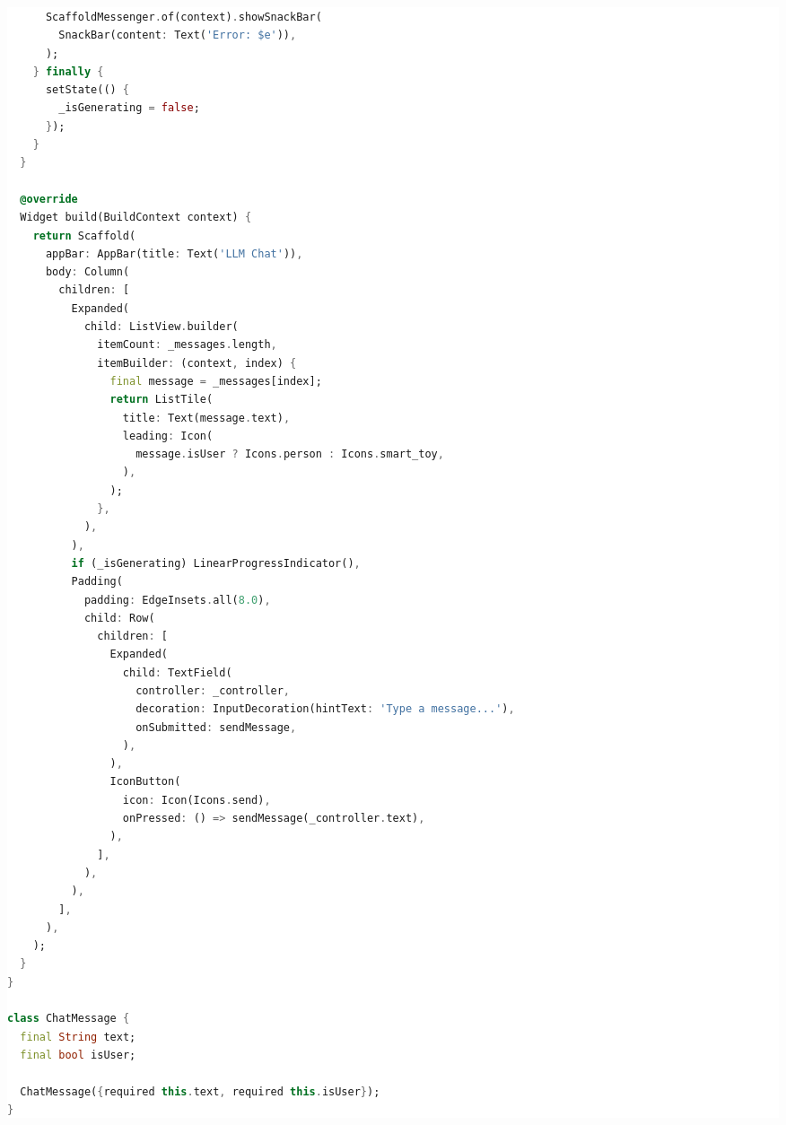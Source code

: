 ```dart
      ScaffoldMessenger.of(context).showSnackBar(
        SnackBar(content: Text('Error: $e')),
      );
    } finally {
      setState(() {
        _isGenerating = false;
      });
    }
  }

  @override
  Widget build(BuildContext context) {
    return Scaffold(
      appBar: AppBar(title: Text('LLM Chat')),
      body: Column(
        children: [
          Expanded(
            child: ListView.builder(
              itemCount: _messages.length,
              itemBuilder: (context, index) {
                final message = _messages[index];
                return ListTile(
                  title: Text(message.text),
                  leading: Icon(
                    message.isUser ? Icons.person : Icons.smart_toy,
                  ),
                );
              },
            ),
          ),
          if (_isGenerating) LinearProgressIndicator(),
          Padding(
            padding: EdgeInsets.all(8.0),
            child: Row(
              children: [
                Expanded(
                  child: TextField(
                    controller: _controller,
                    decoration: InputDecoration(hintText: 'Type a message...'),
                    onSubmitted: sendMessage,
                  ),
                ),
                IconButton(
                  icon: Icon(Icons.send),
                  onPressed: () => sendMessage(_controller.text),
                ),
              ],
            ),
          ),
        ],
      ),
    );
  }
}

class ChatMessage {
  final String text;
  final bool isUser;

  ChatMessage({required this.text, required this.isUser});
}
```
